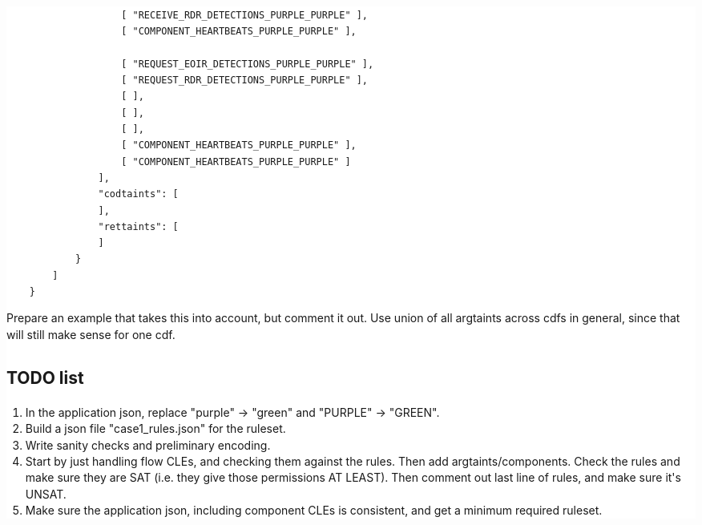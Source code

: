 ```
                    [ "RECEIVE_RDR_DETECTIONS_PURPLE_PURPLE" ],
                    [ "COMPONENT_HEARTBEATS_PURPLE_PURPLE" ],

                    [ "REQUEST_EOIR_DETECTIONS_PURPLE_PURPLE" ],
                    [ "REQUEST_RDR_DETECTIONS_PURPLE_PURPLE" ],
                    [ ],
                    [ ],
                    [ ],
                    [ "COMPONENT_HEARTBEATS_PURPLE_PURPLE" ],
                    [ "COMPONENT_HEARTBEATS_PURPLE_PURPLE" ]
                ],
                "codtaints": [
                ],
                "rettaints": [
                ]
            }
        ]
    }
```

Prepare an example that takes this into account, but comment it out. Use union
of all argtaints across cdfs in general, since that will still make sense for
one cdf.

## TODO list

1. In the application json, replace "purple" -> "green" and "PURPLE" -> "GREEN".
2. Build a json file "case1_rules.json" for the ruleset.
3. Write sanity checks and preliminary encoding.
3. Start by just handling flow CLEs, and checking them against the rules. Then
add argtaints/components. Check the rules and make sure they are SAT (i.e.
they give those permissions AT LEAST). Then comment out last line of rules,
and make sure it's UNSAT.
4. Make sure the application json, including component CLEs is consistent, and
get a minimum required ruleset.
